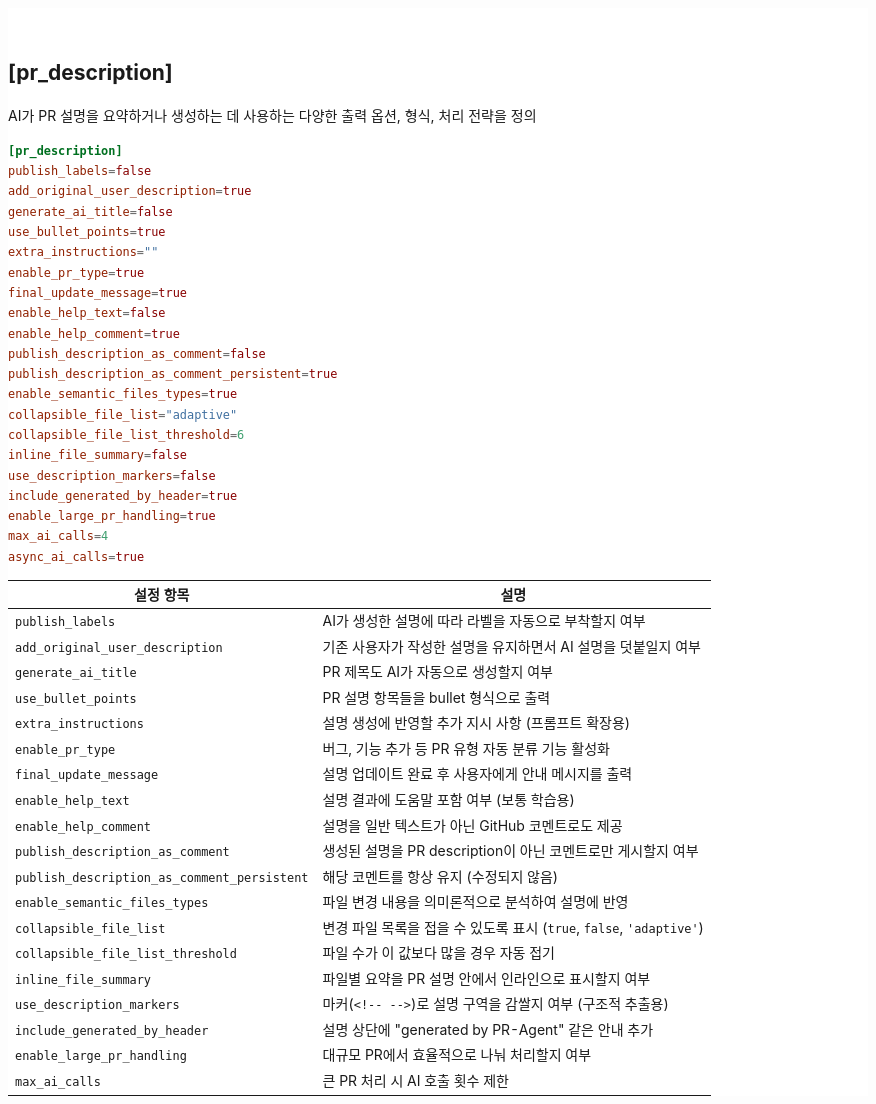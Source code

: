 <br/>

## [pr_description]

AI가 PR 설명을 요약하거나 생성하는 데 사용하는 다양한 출력 옵션, 형식, 처리 전략을 정의

```toml
[pr_description]
publish_labels=false
add_original_user_description=true
generate_ai_title=false
use_bullet_points=true
extra_instructions=""
enable_pr_type=true
final_update_message=true
enable_help_text=false
enable_help_comment=true
publish_description_as_comment=false
publish_description_as_comment_persistent=true
enable_semantic_files_types=true
collapsible_file_list="adaptive"
collapsible_file_list_threshold=6
inline_file_summary=false
use_description_markers=false
include_generated_by_header=true
enable_large_pr_handling=true
max_ai_calls=4
async_ai_calls=true
```

| 설정 항목                                       | 설명                                                    |
| ------------------------------------------- | ----------------------------------------------------- |
| `publish_labels`                            | AI가 생성한 설명에 따라 라벨을 자동으로 부착할지 여부                       |
| `add_original_user_description`             | 기존 사용자가 작성한 설명을 유지하면서 AI 설명을 덧붙일지 여부                  |
| `generate_ai_title`                         | PR 제목도 AI가 자동으로 생성할지 여부                               |
| `use_bullet_points`                         | PR 설명 항목들을 bullet 형식으로 출력                             |
| `extra_instructions`                        | 설명 생성에 반영할 추가 지시 사항 (프롬프트 확장용)                        |
| `enable_pr_type`                            | 버그, 기능 추가 등 PR 유형 자동 분류 기능 활성화                        |
| `final_update_message`                      | 설명 업데이트 완료 후 사용자에게 안내 메시지를 출력                         |
| `enable_help_text`                          | 설명 결과에 도움말 포함 여부 (보통 학습용)                             |
| `enable_help_comment`                       | 설명을 일반 텍스트가 아닌 GitHub 코멘트로도 제공                        |
| `publish_description_as_comment`            | 생성된 설명을 PR description이 아닌 코멘트로만 게시할지 여부              |
| `publish_description_as_comment_persistent` | 해당 코멘트를 항상 유지 (수정되지 않음)                               |
| `enable_semantic_files_types`               | 파일 변경 내용을 의미론적으로 분석하여 설명에 반영                          |
| `collapsible_file_list`                     | 변경 파일 목록을 접을 수 있도록 표시 (`true`, `false`, `'adaptive'`) |
| `collapsible_file_list_threshold`           | 파일 수가 이 값보다 많을 경우 자동 접기                               |
| `inline_file_summary`                       | 파일별 요약을 PR 설명 안에서 인라인으로 표시할지 여부                       |
| `use_description_markers`                   | 마커(`<!-- -->`)로 설명 구역을 감쌀지 여부 (구조적 추출용)               |
| `include_generated_by_header`               | 설명 상단에 "generated by PR-Agent" 같은 안내 추가               |
| `enable_large_pr_handling`                  | 대규모 PR에서 효율적으로 나눠 처리할지 여부                             |
| `max_ai_calls`                              | 큰 PR 처리 시 AI 호출 횟수 제한                                 |